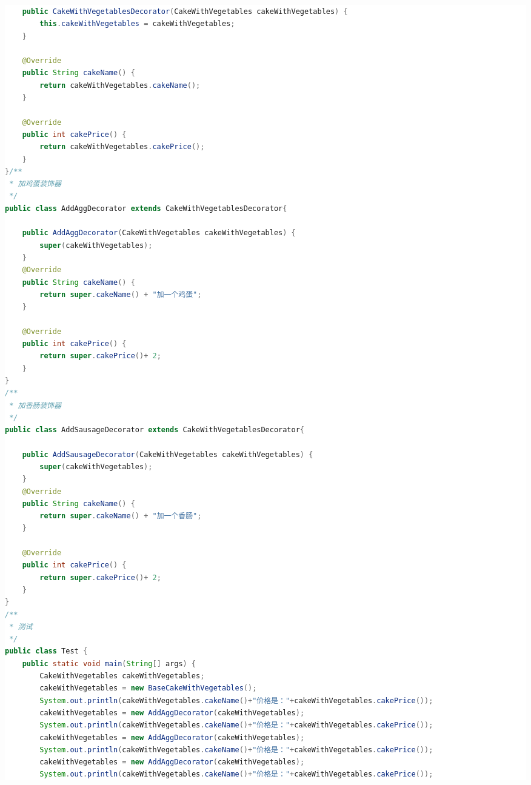 ```java
    public CakeWithVegetablesDecorator(CakeWithVegetables cakeWithVegetables) {
        this.cakeWithVegetables = cakeWithVegetables;
    }

    @Override
    public String cakeName() {
        return cakeWithVegetables.cakeName();
    }

    @Override
    public int cakePrice() {
        return cakeWithVegetables.cakePrice();
    }
}/**
 * 加鸡蛋装饰器
 */
public class AddAggDecorator extends CakeWithVegetablesDecorator{

    public AddAggDecorator(CakeWithVegetables cakeWithVegetables) {
        super(cakeWithVegetables);
    }
    @Override
    public String cakeName() {
        return super.cakeName() + "加一个鸡蛋";
    }

    @Override
    public int cakePrice() {
        return super.cakePrice()+ 2;
    }
}
/**
 * 加香肠装饰器
 */
public class AddSausageDecorator extends CakeWithVegetablesDecorator{

    public AddSausageDecorator(CakeWithVegetables cakeWithVegetables) {
        super(cakeWithVegetables);
    }
    @Override
    public String cakeName() {
        return super.cakeName() + "加一个香肠";
    }

    @Override
    public int cakePrice() {
        return super.cakePrice()+ 2;
    }
}
/**
 * 测试
 */
public class Test {
    public static void main(String[] args) {
        CakeWithVegetables cakeWithVegetables;
        cakeWithVegetables = new BaseCakeWithVegetables();
        System.out.println(cakeWithVegetables.cakeName()+"价格是："+cakeWithVegetables.cakePrice());
        cakeWithVegetables = new AddAggDecorator(cakeWithVegetables);
        System.out.println(cakeWithVegetables.cakeName()+"价格是："+cakeWithVegetables.cakePrice());
        cakeWithVegetables = new AddAggDecorator(cakeWithVegetables);
        System.out.println(cakeWithVegetables.cakeName()+"价格是："+cakeWithVegetables.cakePrice());
        cakeWithVegetables = new AddAggDecorator(cakeWithVegetables);
        System.out.println(cakeWithVegetables.cakeName()+"价格是："+cakeWithVegetables.cakePrice());
```
